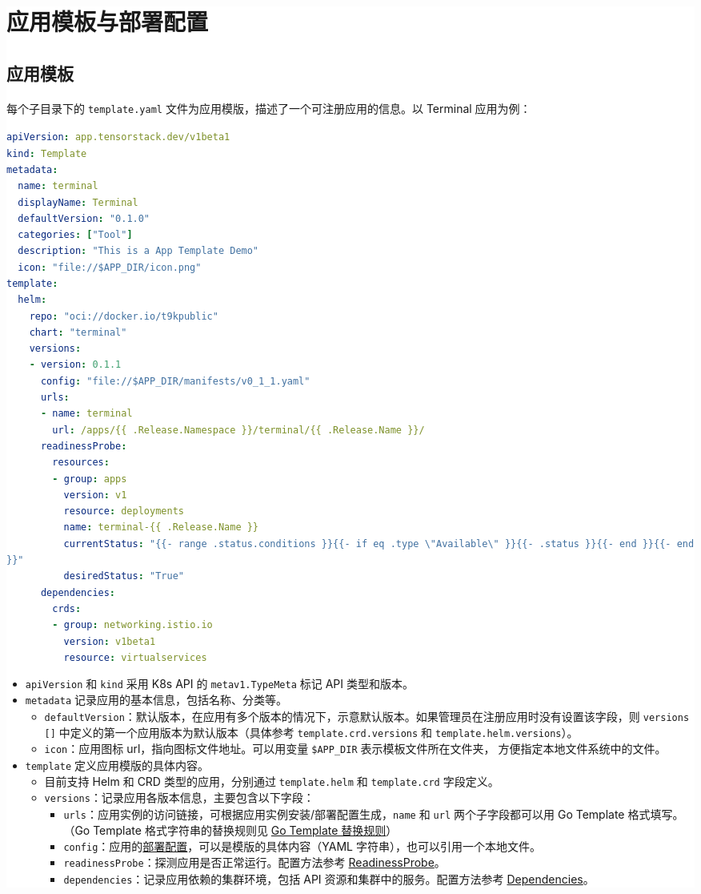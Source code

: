 # 应用模板与部署配置

## 应用模板

每个子目录下的 `template.yaml` 文件为应用模版，描述了一个可注册应用的信息。以 Terminal 应用为例：

```yaml
apiVersion: app.tensorstack.dev/v1beta1
kind: Template
metadata:
  name: terminal
  displayName: Terminal
  defaultVersion: "0.1.0"
  categories: ["Tool"]
  description: "This is a App Template Demo"
  icon: "file://$APP_DIR/icon.png"
template:
  helm: 
    repo: "oci://docker.io/t9kpublic"
    chart: "terminal"
    versions:
    - version: 0.1.1
      config: "file://$APP_DIR/manifests/v0_1_1.yaml"
      urls: 
      - name: terminal
        url: /apps/{{ .Release.Namespace }}/terminal/{{ .Release.Name }}/
      readinessProbe:
        resources:
        - group: apps
          version: v1
          resource: deployments
          name: terminal-{{ .Release.Name }}
          currentStatus: "{{- range .status.conditions }}{{- if eq .type \"Available\" }}{{- .status }}{{- end }}{{- end }}"
          desiredStatus: "True"
      dependencies: 
        crds:
        - group: networking.istio.io
          version: v1beta1
          resource: virtualservices
```

* `apiVersion` 和 `kind` 采用 K8s API 的 `metav1.TypeMeta` 标记 API 类型和版本。
* `metadata` 记录应用的基本信息，包括名称、分类等。
  * `defaultVersion`：默认版本，在应用有多个版本的情况下，示意默认版本。如果管理员在注册应用时没有设置该字段，则 `versions[]` 中定义的第一个应用版本为默认版本（具体参考 `template.crd.versions` 和 `template.helm.versions`）。
  * `icon`：应用图标 url，指向图标文件地址。可以用变量 `$APP_DIR` 表示模板文件所在文件夹， 方便指定本地文件系统中的文件。
* `template` 定义应用模版的具体内容。
  * 目前支持 Helm 和 CRD 类型的应用，分别通过 `template.helm` 和 `template.crd` 字段定义。
  * `versions`：记录应用各版本信息，主要包含以下字段：
    * `urls`：应用实例的访问链接，可根据应用实例安装/部署配置生成，`name` 和 `url` 两个子字段都可以用 Go Template 格式填写。（Go Template 格式字符串的替换规则见 [Go Template 替换规则](#go-template-替换规则)）
    * `config`：应用的[部署配置](#部署配置)，可以是模版的具体内容（YAML 字符串），也可以引用一个本地文件。
    * `readinessProbe`：探测应用是否正常运行。配置方法参考 [ReadinessProbe](#readinessprobe)。
    * `dependencies`：记录应用依赖的集群环境，包括 API 资源和集群中的服务。配置方法参考 [Dependencies](#dependencies)。
